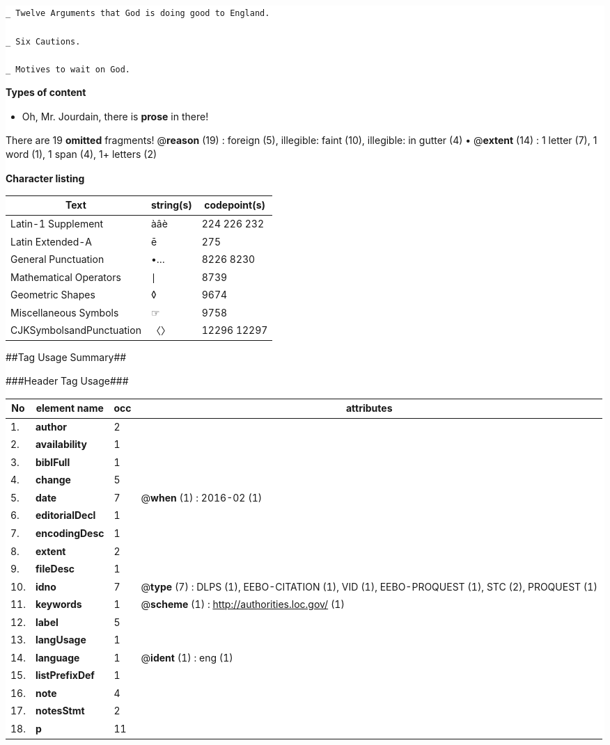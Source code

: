     _ Twelve Arguments that God is doing good to England.

    _ Six Cautions.

    _ Motives to wait on God.

**Types of content**

  * Oh, Mr. Jourdain, there is **prose** in there!

There are 19 **omitted** fragments! 
 @__reason__ (19) : foreign (5), illegible: faint (10), illegible: in gutter (4)  •  @__extent__ (14) : 1 letter (7), 1 word (1), 1 span (4), 1+ letters (2)

**Character listing**


|Text|string(s)|codepoint(s)|
|---|---|---|
|Latin-1 Supplement|àâè|224 226 232|
|Latin Extended-A|ē|275|
|General Punctuation|•…|8226 8230|
|Mathematical Operators|∣|8739|
|Geometric Shapes|◊|9674|
|Miscellaneous Symbols|☞|9758|
|CJKSymbolsandPunctuation|〈〉|12296 12297|

##Tag Usage Summary##

###Header Tag Usage###

|No|element name|occ|attributes|
|---|---|---|---|
|1.|__author__|2||
|2.|__availability__|1||
|3.|__biblFull__|1||
|4.|__change__|5||
|5.|__date__|7| @__when__ (1) : 2016-02 (1)|
|6.|__editorialDecl__|1||
|7.|__encodingDesc__|1||
|8.|__extent__|2||
|9.|__fileDesc__|1||
|10.|__idno__|7| @__type__ (7) : DLPS (1), EEBO-CITATION (1), VID (1), EEBO-PROQUEST (1), STC (2), PROQUEST (1)|
|11.|__keywords__|1| @__scheme__ (1) : http://authorities.loc.gov/ (1)|
|12.|__label__|5||
|13.|__langUsage__|1||
|14.|__language__|1| @__ident__ (1) : eng (1)|
|15.|__listPrefixDef__|1||
|16.|__note__|4||
|17.|__notesStmt__|2||
|18.|__p__|11||
